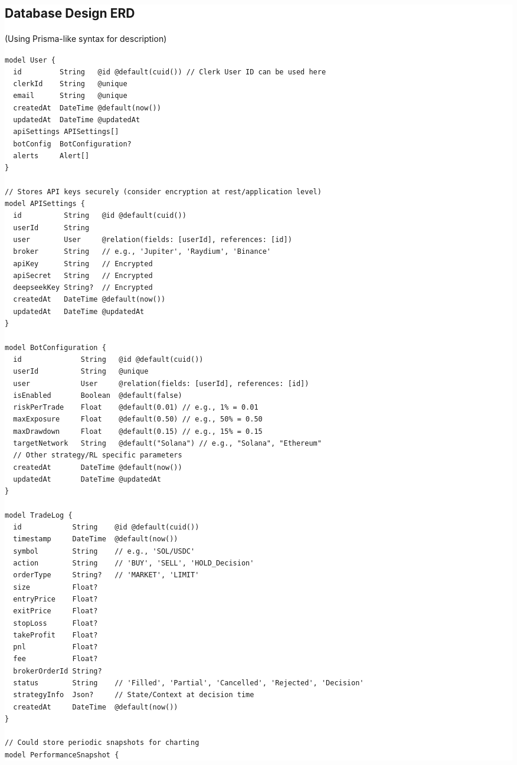## Database Design ERD

(Using Prisma-like syntax for description)

```prisma
model User {
  id         String   @id @default(cuid()) // Clerk User ID can be used here
  clerkId    String   @unique
  email      String   @unique
  createdAt  DateTime @default(now())
  updatedAt  DateTime @updatedAt
  apiSettings APISettings[]
  botConfig  BotConfiguration?
  alerts     Alert[]
}

// Stores API keys securely (consider encryption at rest/application level)
model APISettings {
  id          String   @id @default(cuid())
  userId      String
  user        User     @relation(fields: [userId], references: [id])
  broker      String   // e.g., 'Jupiter', 'Raydium', 'Binance'
  apiKey      String   // Encrypted
  apiSecret   String   // Encrypted
  deepseekKey String?  // Encrypted
  createdAt   DateTime @default(now())
  updatedAt   DateTime @updatedAt
}

model BotConfiguration {
  id              String   @id @default(cuid())
  userId          String   @unique
  user            User     @relation(fields: [userId], references: [id])
  isEnabled       Boolean  @default(false)
  riskPerTrade    Float    @default(0.01) // e.g., 1% = 0.01
  maxExposure     Float    @default(0.50) // e.g., 50% = 0.50
  maxDrawdown     Float    @default(0.15) // e.g., 15% = 0.15
  targetNetwork   String   @default("Solana") // e.g., "Solana", "Ethereum"
  // Other strategy/RL specific parameters
  createdAt       DateTime @default(now())
  updatedAt       DateTime @updatedAt
}

model TradeLog {
  id            String    @id @default(cuid())
  timestamp     DateTime  @default(now())
  symbol        String    // e.g., 'SOL/USDC'
  action        String    // 'BUY', 'SELL', 'HOLD_Decision'
  orderType     String?   // 'MARKET', 'LIMIT'
  size          Float?
  entryPrice    Float?
  exitPrice     Float?
  stopLoss      Float?
  takeProfit    Float?
  pnl           Float?
  fee           Float?
  brokerOrderId String?
  status        String    // 'Filled', 'Partial', 'Cancelled', 'Rejected', 'Decision'
  strategyInfo  Json?     // State/Context at decision time
  createdAt     DateTime  @default(now())
}

// Could store periodic snapshots for charting
model PerformanceSnapshot {
```